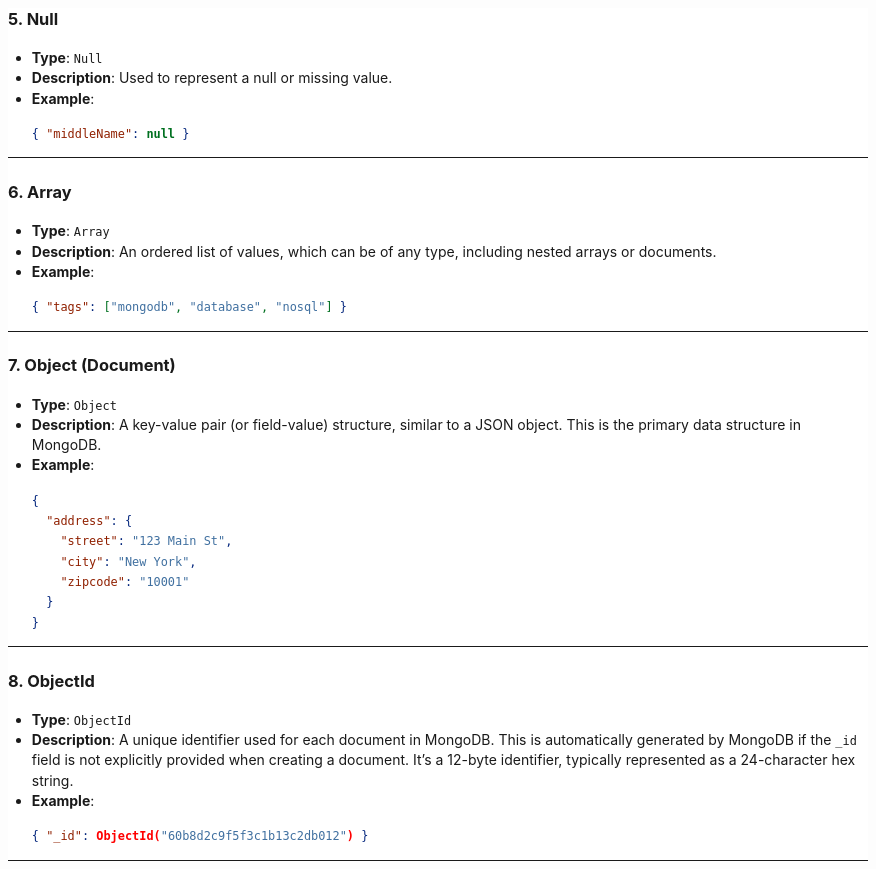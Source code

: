 ### 5. **Null**

- **Type**: `Null`
- **Description**: Used to represent a null or missing value.
- **Example**:
  ```json
  { "middleName": null }
  ```

---

### 6. **Array**

- **Type**: `Array`
- **Description**: An ordered list of values, which can be of any type, including nested arrays or documents.
- **Example**:
  ```json
  { "tags": ["mongodb", "database", "nosql"] }
  ```

---

### 7. **Object (Document)**

- **Type**: `Object`
- **Description**: A key-value pair (or field-value) structure, similar to a JSON object. This is the primary data structure in MongoDB.
- **Example**:
  ```json
  { 
    "address": { 
      "street": "123 Main St", 
      "city": "New York", 
      "zipcode": "10001" 
    }
  }
  ```

---

### 8. **ObjectId**

- **Type**: `ObjectId`
- **Description**: A unique identifier used for each document in MongoDB. This is automatically generated by MongoDB if the `_id` field is not explicitly provided when creating a document. It’s a 12-byte identifier, typically represented as a 24-character hex string.
- **Example**:
  ```json
  { "_id": ObjectId("60b8d2c9f5f3c1b13c2db012") }
  ```

---
